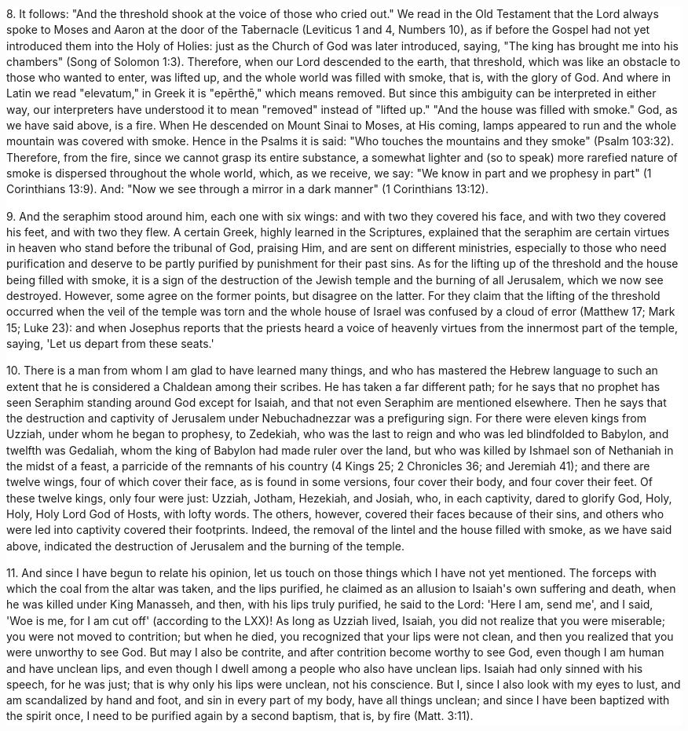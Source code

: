 8\. It follows: "And the threshold shook at the voice of those who cried out." We read in the Old Testament that the Lord always spoke to Moses and Aaron at the door of the Tabernacle (Leviticus 1 and 4, Numbers 10), as if before the Gospel had not yet introduced them into the Holy of Holies: just as the Church of God was later introduced, saying, "The king has brought me into his chambers" (Song of Solomon 1:3). Therefore, when our Lord descended to the earth, that threshold, which was like an obstacle to those who wanted to enter, was lifted up, and the whole world was filled with smoke, that is, with the glory of God. And where in Latin we read "elevatum," in Greek it is "epērthē," which means removed. But since this ambiguity can be interpreted in either way, our interpreters have understood it to mean "removed" instead of "lifted up." "And the house was filled with smoke." God, as we have said above, is a fire. When He descended on Mount Sinai to Moses, at His coming, lamps appeared to run and the whole mountain was covered with smoke. Hence in the Psalms it is said: "Who touches the mountains and they smoke" (Psalm 103:32). Therefore, from the fire, since we cannot grasp its entire substance, a somewhat lighter and (so to speak) more rarefied nature of smoke is dispersed throughout the whole world, which, as we receive, we say: "We know in part and we prophesy in part" (1 Corinthians 13:9). And: "Now we see through a mirror in a dark manner" (1 Corinthians 13:12).

9\. And the seraphim stood around him, each one with six wings: and with two they covered his face, and with two they covered his feet, and with two they flew. A certain Greek, highly learned in the Scriptures, explained that the seraphim are certain virtues in heaven who stand before the tribunal of God, praising Him, and are sent on different ministries, especially to those who need purification and deserve to be partly purified by punishment for their past sins. As for the lifting up of the threshold and the house being filled with smoke, it is a sign of the destruction of the Jewish temple and the burning of all Jerusalem, which we now see destroyed. However, some agree on the former points, but disagree on the latter. For they claim that the lifting of the threshold occurred when the veil of the temple was torn and the whole house of Israel was confused by a cloud of error (Matthew 17; Mark 15; Luke 23): and when Josephus reports that the priests heard a voice of heavenly virtues from the innermost part of the temple, saying, 'Let us depart from these seats.'

10\. There is a man from whom I am glad to have learned many things, and who has mastered the Hebrew language to such an extent that he is considered a Chaldean among their scribes. He has taken a far different path; for he says that no prophet has seen Seraphim standing around God except for Isaiah, and that not even Seraphim are mentioned elsewhere. Then he says that the destruction and captivity of Jerusalem under Nebuchadnezzar was a prefiguring sign. For there were eleven kings from Uzziah, under whom he began to prophesy, to Zedekiah, who was the last to reign and who was led blindfolded to Babylon, and twelfth was Gedaliah, whom the king of Babylon had made ruler over the land, but who was killed by Ishmael son of Nethaniah in the midst of a feast, a parricide of the remnants of his country (4 Kings 25; 2 Chronicles 36; and Jeremiah 41); and there are twelve wings, four of which cover their face, as is found in some versions, four cover their body, and four cover their feet. Of these twelve kings, only four were just: Uzziah, Jotham, Hezekiah, and Josiah, who, in each captivity, dared to glorify God, Holy, Holy, Holy Lord God of Hosts, with lofty words. The others, however, covered their faces because of their sins, and others who were led into captivity covered their footprints. Indeed, the removal of the lintel and the house filled with smoke, as we have said above, indicated the destruction of Jerusalem and the burning of the temple.

11\. And since I have begun to relate his opinion, let us touch on those things which I have not yet mentioned. The forceps with which the coal from the altar was taken, and the lips purified, he claimed as an allusion to Isaiah's own suffering and death, when he was killed under King Manasseh, and then, with his lips truly purified, he said to the Lord: 'Here I am, send me', and I said, 'Woe is me, for I am cut off' (according to the LXX)! As long as Uzziah lived, Isaiah, you did not realize that you were miserable; you were not moved to contrition; but when he died, you recognized that your lips were not clean, and then you realized that you were unworthy to see God. But may I also be contrite, and after contrition become worthy to see God, even though I am human and have unclean lips, and even though I dwell among a people who also have unclean lips. Isaiah had only sinned with his speech, for he was just; that is why only his lips were unclean, not his conscience. But I, since I also look with my eyes to lust, and am scandalized by hand and foot, and sin in every part of my body, have all things unclean; and since I have been baptized with the spirit once, I need to be purified again by a second baptism, that is, by fire (Matt. 3:11).
